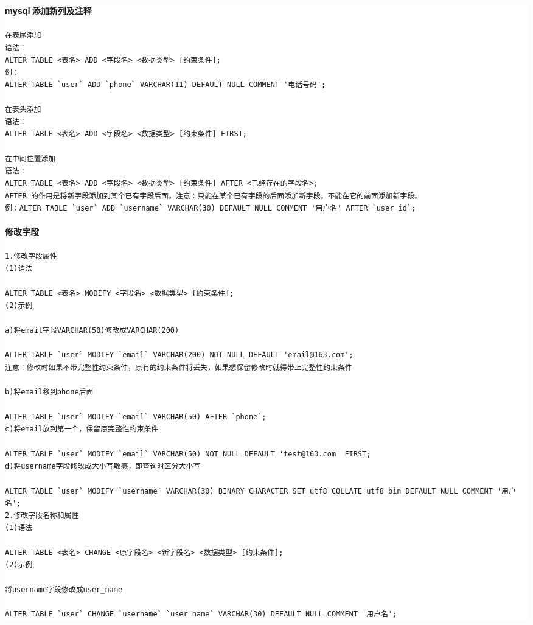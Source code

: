 #### mysql 添加新列及注释

```
在表尾添加
语法：
ALTER TABLE <表名> ADD <字段名> <数据类型> [约束条件];
例：
ALTER TABLE `user` ADD `phone` VARCHAR(11) DEFAULT NULL COMMENT '电话号码';

在表头添加
语法：
ALTER TABLE <表名> ADD <字段名> <数据类型> [约束条件] FIRST;

在中间位置添加
语法：
ALTER TABLE <表名> ADD <字段名> <数据类型> [约束条件] AFTER <已经存在的字段名>;
AFTER 的作用是将新字段添加到某个已有字段后面。注意：只能在某个已有字段的后面添加新字段，不能在它的前面添加新字段。
例：ALTER TABLE `user` ADD `username` VARCHAR(30) DEFAULT NULL COMMENT '用户名' AFTER `user_id`;
```

#### 修改字段

```
1.修改字段属性
(1)语法

ALTER TABLE <表名> MODIFY <字段名> <数据类型> [约束条件];
(2)示例

a)将email字段VARCHAR(50)修改成VARCHAR(200)

ALTER TABLE `user` MODIFY `email` VARCHAR(200) NOT NULL DEFAULT 'email@163.com';
注意：修改时如果不带完整性约束条件，原有的约束条件将丢失，如果想保留修改时就得带上完整性约束条件

b)将email移到phone后面

ALTER TABLE `user` MODIFY `email` VARCHAR(50) AFTER `phone`;
c)将email放到第一个，保留原完整性约束条件

ALTER TABLE `user` MODIFY `email` VARCHAR(50) NOT NULL DEFAULT 'test@163.com' FIRST;
d)将username字段修改成大小写敏感，即查询时区分大小写

ALTER TABLE `user` MODIFY `username` VARCHAR(30) BINARY CHARACTER SET utf8 COLLATE utf8_bin DEFAULT NULL COMMENT '用户名';
2.修改字段名称和属性
(1)语法

ALTER TABLE <表名> CHANGE <原字段名> <新字段名> <数据类型> [约束条件];
(2)示例

将username字段修改成user_name

ALTER TABLE `user` CHANGE `username` `user_name` VARCHAR(30) DEFAULT NULL COMMENT '用户名';
```
